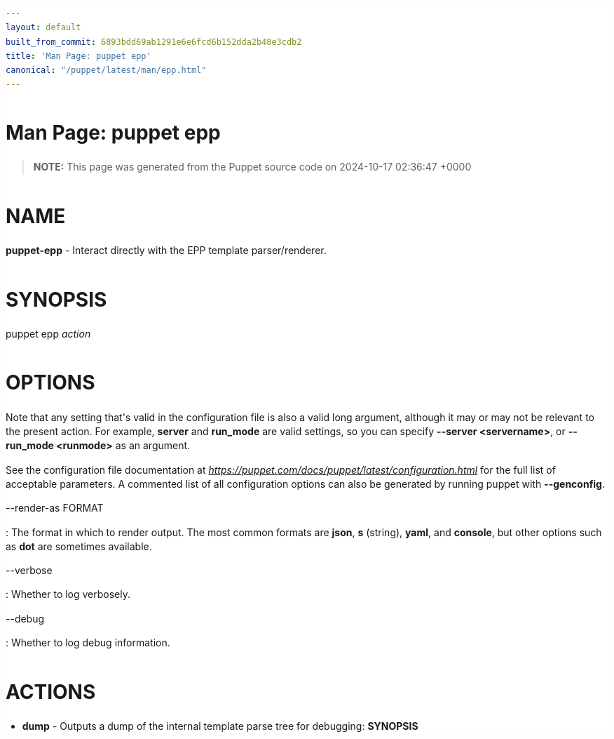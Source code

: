 ```yaml
---
layout: default
built_from_commit: 6893bdd69ab1291e6e6fcd6b152dda2b48e3cdb2
title: 'Man Page: puppet epp'
canonical: "/puppet/latest/man/epp.html"
---
```


# Man Page: puppet epp

> **NOTE:** This page was generated from the Puppet source code on 2024-10-17 02:36:47 +0000

NAME
====

**puppet-epp** - Interact directly with the EPP template
parser/renderer.

SYNOPSIS
========

puppet epp *action*

OPTIONS
=======

Note that any setting that\'s valid in the configuration file is also a
valid long argument, although it may or may not be relevant to the
present action. For example, **server** and **run\_mode** are valid
settings, so you can specify **\--server \<servername\>**, or
**\--run\_mode \<runmode\>** as an argument.

See the configuration file documentation at
*https://puppet.com/docs/puppet/latest/configuration.html* for the full
list of acceptable parameters. A commented list of all configuration
options can also be generated by running puppet with **\--genconfig**.

\--render-as FORMAT

:   The format in which to render output. The most common formats are
    **json**, **s** (string), **yaml**, and **console**, but other
    options such as **dot** are sometimes available.

\--verbose

:   Whether to log verbosely.

\--debug

:   Whether to log debug information.

ACTIONS
=======

-   **dump** - Outputs a dump of the internal template parse tree for
    debugging: **SYNOPSIS**
